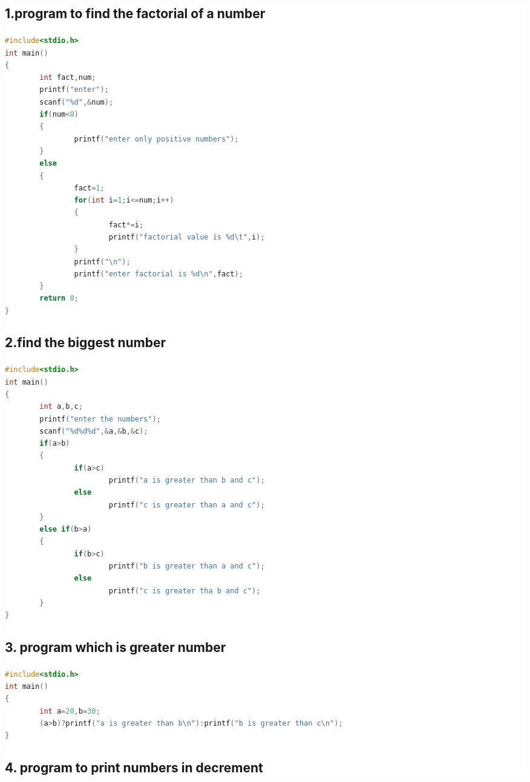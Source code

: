 ## 1.program to find the factorial of a number
```c
#include<stdio.h>
int main()
{
        int fact,num;
        printf("enter");
        scanf("%d",&num);
        if(num<0)
        {
                printf("enter only positive numbers");
        }
        else
        {
                fact=1;
                for(int i=1;i<=num;i++)
                {
                        fact*=i;
                        printf("factorial value is %d\t",i);
                }
                printf("\n");
                printf("enter factorial is %d\n",fact);
        }
        return 0;
}
```
## 2.find the biggest number
```c
#include<stdio.h>
int main()
{
        int a,b,c;
        printf("enter the numbers");
        scanf("%d%d%d",&a,&b,&c);
        if(a>b)
        {
                if(a>c)
                        printf("a is greater than b and c");
                else
                        printf("c is greater than a and c");
        }
        else if(b>a)
        {
                if(b>c)
                        printf("b is greater than a and c");
                else
                        printf("c is greater tha b and c");
        }
}
```
## 3. program which is greater number
```c
#include<stdio.h>
int main()
{
        int a=20,b=30;
        (a>b)?printf("a is greater than b\n"):printf("b is greater than c\n");
}
```
## 4. program to print numbers in decrement
```c
```